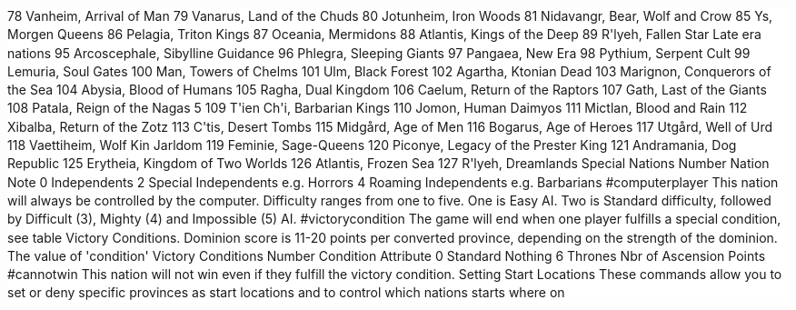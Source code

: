 78 Vanheim, Arrival of Man
79 Vanarus, Land of the Chuds
80 Jotunheim, Iron Woods
81 Nidavangr, Bear, Wolf and Crow
85 Ys, Morgen Queens
86 Pelagia, Triton Kings
87 Oceania, Mermidons
88 Atlantis, Kings of the Deep
89 R'lyeh, Fallen Star
Late era nations
95 Arcoscephale, Sibylline Guidance
96 Phlegra, Sleeping Giants
97 Pangaea, New Era
98 Pythium, Serpent Cult
99 Lemuria, Soul Gates
100 Man, Towers of Chelms
101 Ulm, Black Forest
102 Agartha, Ktonian Dead
103 Marignon, Conquerors of the Sea
104 Abysia, Blood of Humans
105 Ragha, Dual Kingdom
106 Caelum, Return of the Raptors
107 Gath, Last of the Giants
108 Patala, Reign of the Nagas
5
109 T'ien Ch'i, Barbarian Kings
110 Jomon, Human Daimyos
111 Mictlan, Blood and Rain
112 Xibalba, Return of the Zotz
113 C'tis, Desert Tombs
115 Midgård, Age of Men
116 Bogarus, Age of Heroes
117 Utgård, Well of Urd
118 Vaettiheim, Wolf Kin Jarldom
119 Feminie, Sage-Queens
120 Piconye, Legacy of the Prester King
121 Andramania, Dog Republic
125 Erytheia, Kingdom of Two Worlds
126 Atlantis, Frozen Sea
127 R'lyeh, Dreamlands
Special Nations
Number Nation Note
0 Independents
2 Special Independents e.g. Horrors
4 Roaming Independents e.g. Barbarians
#computerplayer <nation nbr> <difficulty>
This nation will always be controlled by the computer. Difficulty
ranges from one to five. One is Easy AI. Two is Standard
difficulty, followed by Difficult (3), Mighty (4) and Impossible (5)
AI.
#victorycondition <condition> <attribute>
The game will end when one player fulfills a special condition, see
table Victory Conditions. Dominion score is 11-20 points per
converted province, depending on the strength of the dominion.
The value of 'condition'
Victory Conditions
Number Condition Attribute
0 Standard Nothing
6 Thrones Nbr of Ascension Points
#cannotwin <nation nbr>
This nation will not win even if they fulfill the victory condition.
Setting Start Locations
These commands allow you to set or deny specific provinces
as start locations and to control which nations starts where on